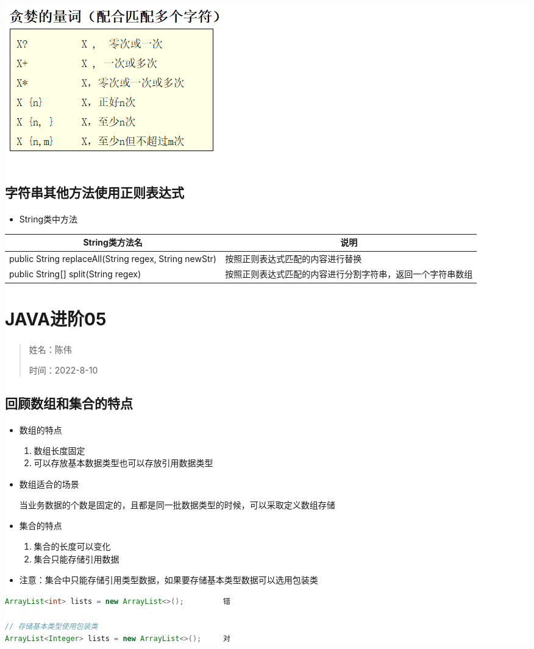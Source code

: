 ![1659953306190](assets/正则表达式3.png)

## 字符串其他方法使用正则表达式

- String类中方法

| String类方法名                                        | 说明                                                       |
| ----------------------------------------------------- | ---------------------------------------------------------- |
| public String replaceAll(String regex, String newStr) | 按照正则表达式匹配的内容进行替换                           |
| public String[] split(String regex)                   | 按照正则表达式匹配的内容进行分割字符串，返回一个字符串数组 |

# JAVA进阶05

> 姓名：陈伟
>
> 时间：2022-8-10

## 回顾数组和集合的特点

- 数组的特点

  1. 数组长度固定
  2. 可以存放基本数据类型也可以存放引用数据类型

- 数组适合的场景

  当业务数据的个数是固定的，且都是同一批数据类型的时候，可以采取定义数组存储

- 集合的特点

  1. 集合的长度可以变化
  2. 集合只能存储引用数据

- 注意：集合中只能存储引用类型数据，如果要存储基本类型数据可以选用包装类

```JAVA
ArrayList<int> lists = new ArrayList<>();         错
    
// 存储基本类型使用包装类
ArrayList<Integer> lists = new ArrayList<>();     对
```
